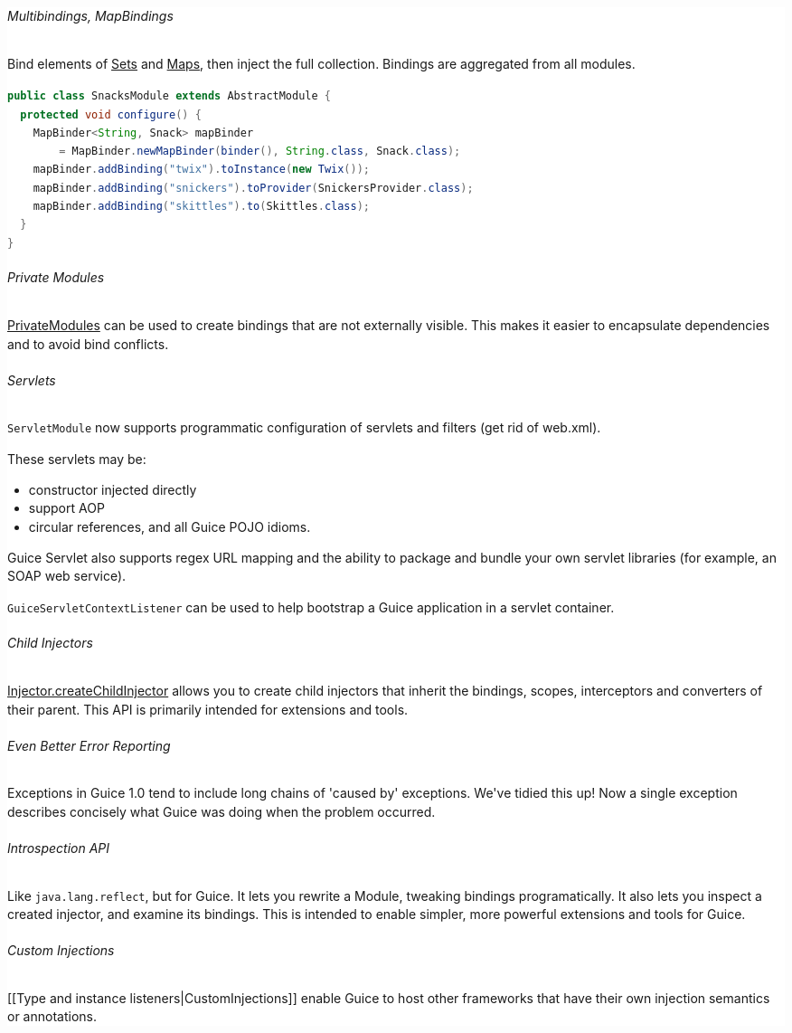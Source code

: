 ###### Multibindings, MapBindings
Bind elements of [Sets](http://publicobject.com/2008/05/guice-multibindings-extension-checked.html) and [Maps](http://publicobject.com/2008/05/mapbinder-checked-in.html), then inject the full collection. Bindings are aggregated from all modules.
```java
public class SnacksModule extends AbstractModule {
  protected void configure() {
    MapBinder<String, Snack> mapBinder
        = MapBinder.newMapBinder(binder(), String.class, Snack.class);
    mapBinder.addBinding("twix").toInstance(new Twix());
    mapBinder.addBinding("snickers").toProvider(SnickersProvider.class);
    mapBinder.addBinding("skittles").to(Skittles.class);
  }
}
```

###### Private Modules
[PrivateModules](http://google-guice.googlecode.com/svn/trunk/latest-javadoc/com/google/inject/PrivateModule.html) can be used to create bindings that are not externally visible. This makes it easier to encapsulate dependencies and to avoid bind conflicts.

###### Servlets
`ServletModule` now supports programmatic configuration of servlets and filters (get rid of web.xml). 

These servlets may be:
  * constructor injected directly
  * support AOP
  * circular references, and all Guice POJO idioms.

Guice Servlet also supports regex URL mapping and the ability to package and bundle your own servlet libraries (for example, an SOAP web service).

`GuiceServletContextListener` can be used to help bootstrap a Guice application in a servlet container.

###### Child Injectors
[Injector.createChildInjector](http://google-guice.googlecode.com/svn/trunk/latest-javadoc/com/google/inject/Injector.html#createChildInjector(java.lang.Iterable)) allows you to create child injectors that inherit the bindings, scopes, interceptors and converters of their parent. This API is primarily intended for extensions and tools.

###### Even Better Error Reporting
Exceptions in Guice 1.0 tend to include long chains of 'caused by' exceptions. We've tidied this up! Now a single exception describes concisely what Guice was doing when the problem occurred.

###### Introspection API
Like `java.lang.reflect`, but for Guice. It lets you rewrite a Module, tweaking bindings programatically. It also lets you inspect a created injector, and examine its bindings. This is intended to enable simpler, more powerful extensions and tools for Guice.

###### Custom Injections
[[Type and instance listeners|CustomInjections]] enable Guice to host other frameworks that have their own injection semantics or annotations.
